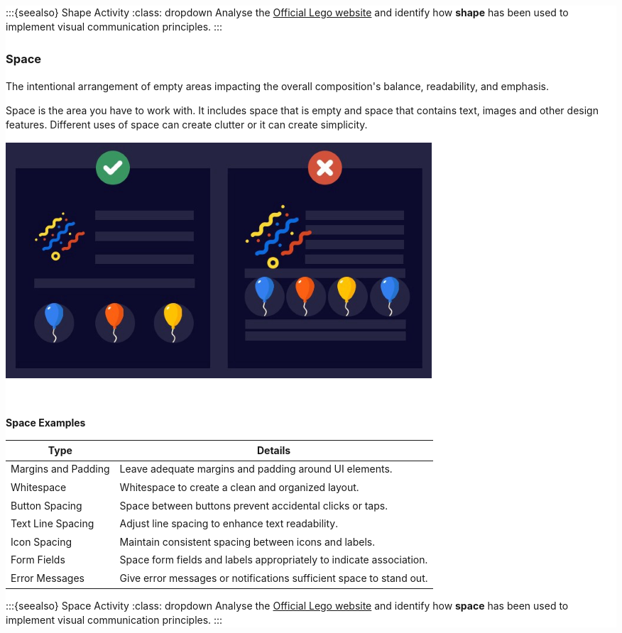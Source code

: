 :::{seealso} Shape Activity
:class: dropdown
Analyse the [Official Lego website](https://www.lego.com/en-au) and identify how **shape** has been used to implement visual communication principles.
:::

### Space

The intentional arrangement of empty areas impacting the overall composition's balance, readability, and emphasis.

Space is the area you have to work with. It includes space that is empty and space that contains text, images and other design features. Different uses of space can create clutter or it can create simplicity.

![space](./assets/03/space.png)<p>&nbsp;</p>

**Space Examples**

| Type | Details |
| --- | --- |
| Margins and Padding |  Leave adequate margins and padding around UI elements. |
| Whitespace | Whitespace to create a clean and organized layout. |
| Button Spacing | Space between buttons prevent accidental clicks or taps. |
| Text Line Spacing | Adjust line spacing to enhance text readability. |
| Icon Spacing | Maintain consistent spacing between icons and labels. |
| Form Fields | Space form fields and labels appropriately to indicate association. |
| Error Messages | Give error messages or notifications sufficient space to stand out. |

:::{seealso} Space Activity
:class: dropdown
Analyse the [Official Lego website](https://www.lego.com/en-au) and identify how **space** has been used to implement visual communication principles.
:::
